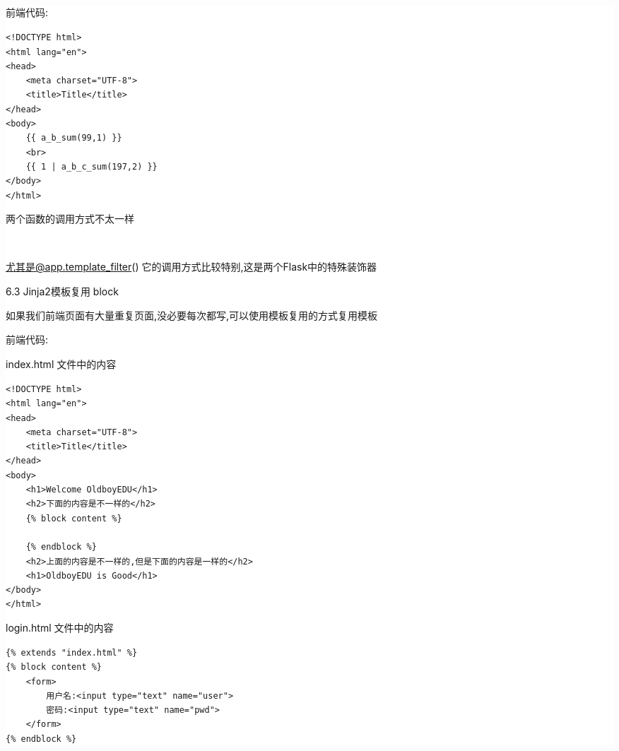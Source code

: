 前端代码:

```
<!DOCTYPE html>
<html lang="en">
<head>
    <meta charset="UTF-8">
    <title>Title</title>
</head>
<body>
    {{ a_b_sum(99,1) }}
    <br>
    {{ 1 | a_b_c_sum(197,2) }}
</body>
</html>
```

两个函数的调用方式不太一样

<img src="https://images2018.cnblogs.com/blog/1122946/201807/1122946-20180705211658411-355417653.png" alt="" />

尤其是@app.template_filter() 它的调用方式比较特别,这是两个Flask中的特殊装饰器

6.3 Jinja2模板复用 block

如果我们前端页面有大量重复页面,没必要每次都写,可以使用模板复用的方式复用模板

前端代码:

index.html 文件中的内容

```
<!DOCTYPE html>
<html lang="en">
<head>
    <meta charset="UTF-8">
    <title>Title</title>
</head>
<body>
    <h1>Welcome OldboyEDU</h1>
    <h2>下面的内容是不一样的</h2>
    {% block content %}

    {% endblock %}
    <h2>上面的内容是不一样的,但是下面的内容是一样的</h2>
    <h1>OldboyEDU is Good</h1>
</body>
</html>
```

login.html 文件中的内容

```
{% extends "index.html" %}
{% block content %}
    <form>
        用户名:<input type="text" name="user">
        密码:<input type="text" name="pwd">
    </form>
{% endblock %}
```
